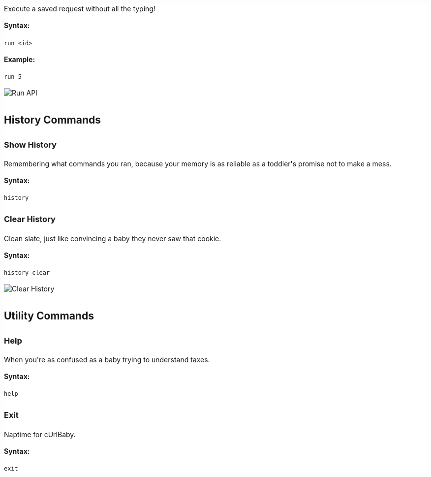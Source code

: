 Execute a saved request without all the typing!

**Syntax:**
```
run <id>
```

**Example:**
```
run 5
```

![Run API](https://media.giphy.com/media/v1.Y2lkPTc5MGI3NjExNDJhbXJld2g5N2t5Mjh5eHFrYWRpcWs0cDliZWs0czFwemdrMnhxbSZlcD12MV9pbnRlcm5hbF9naWZfYnlfaWQmY3Q9Zw/nbNY9AaZyKzwkn5aPF/giphy.gif)

## History Commands

### Show History

Remembering what commands you ran, because your memory is as reliable as a toddler's promise not to make a mess.

**Syntax:**
```
history
```

### Clear History

Clean slate, just like convincing a baby they never saw that cookie.

**Syntax:**
```
history clear
```

![Clear History](https://media.giphy.com/media/v1.Y2lkPTc5MGI3NjExZnExcmswbHN0djFhb3dyeGR5bW56Z2xyYXFlNnIwOWRrcmdzc3YyZSZlcD12MV9pbnRlcm5hbF9naWZfYnlfaWQmY3Q9Zw/Rl9Yqavfj2Ula/giphy.gif)

## Utility Commands

### Help

When you're as confused as a baby trying to understand taxes.

**Syntax:**
```
help
```

### Exit

Naptime for cUrlBaby.

**Syntax:**
```
exit
```
